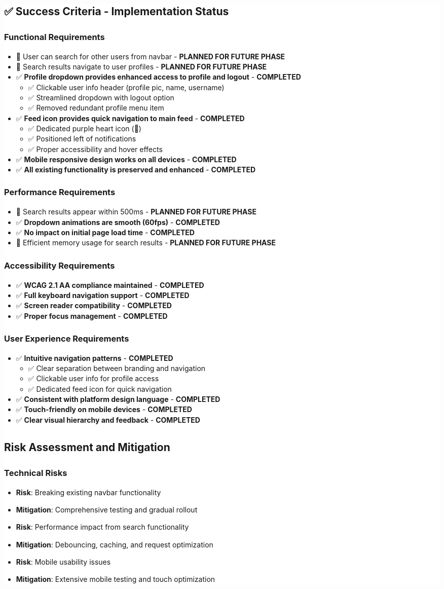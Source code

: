 ## ✅ Success Criteria - Implementation Status

### Functional Requirements
- 🔄 User can search for other users from navbar - **PLANNED FOR FUTURE PHASE**
- 🔄 Search results navigate to user profiles - **PLANNED FOR FUTURE PHASE**
- ✅ **Profile dropdown provides enhanced access to profile and logout** - **COMPLETED**
  - ✅ Clickable user info header (profile pic, name, username)
  - ✅ Streamlined dropdown with logout option
  - ✅ Removed redundant profile menu item
- ✅ **Feed icon provides quick navigation to main feed** - **COMPLETED**
  - ✅ Dedicated purple heart icon (💜)
  - ✅ Positioned left of notifications
  - ✅ Proper accessibility and hover effects
- ✅ **Mobile responsive design works on all devices** - **COMPLETED**
- ✅ **All existing functionality is preserved and enhanced** - **COMPLETED**

### Performance Requirements
- 🔄 Search results appear within 500ms - **PLANNED FOR FUTURE PHASE**
- ✅ **Dropdown animations are smooth (60fps)** - **COMPLETED**
- ✅ **No impact on initial page load time** - **COMPLETED**
- 🔄 Efficient memory usage for search results - **PLANNED FOR FUTURE PHASE**

### Accessibility Requirements
- ✅ **WCAG 2.1 AA compliance maintained** - **COMPLETED**
- ✅ **Full keyboard navigation support** - **COMPLETED**
- ✅ **Screen reader compatibility** - **COMPLETED**
- ✅ **Proper focus management** - **COMPLETED**

### User Experience Requirements
- ✅ **Intuitive navigation patterns** - **COMPLETED**
  - ✅ Clear separation between branding and navigation
  - ✅ Clickable user info for profile access
  - ✅ Dedicated feed icon for quick navigation
- ✅ **Consistent with platform design language** - **COMPLETED**
- ✅ **Touch-friendly on mobile devices** - **COMPLETED**
- ✅ **Clear visual hierarchy and feedback** - **COMPLETED**

## Risk Assessment and Mitigation

### Technical Risks
- **Risk**: Breaking existing navbar functionality
- **Mitigation**: Comprehensive testing and gradual rollout

- **Risk**: Performance impact from search functionality
- **Mitigation**: Debouncing, caching, and request optimization

- **Risk**: Mobile usability issues
- **Mitigation**: Extensive mobile testing and touch optimization
